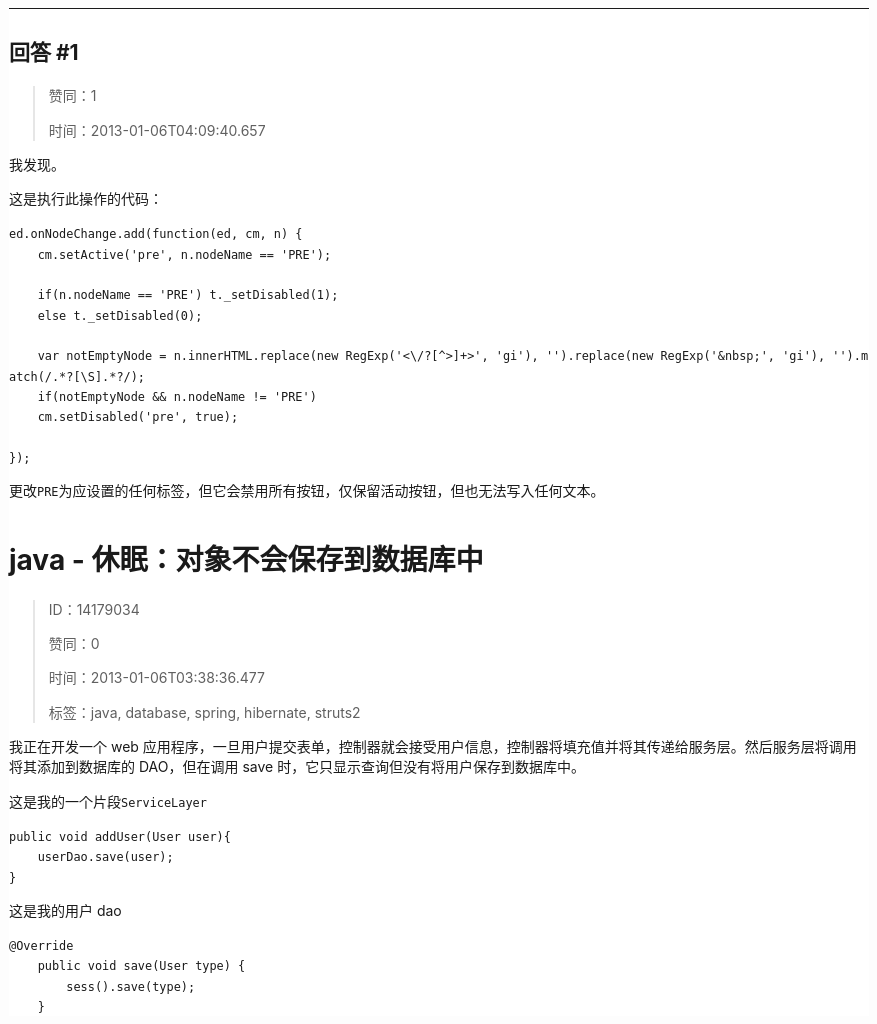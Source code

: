 * * *

## 回答 #1

> 赞同：1
> 
> 时间：2013-01-06T04:09:40.657

我发现。

这是执行此操作的代码：

```
ed.onNodeChange.add(function(ed, cm, n) {
    cm.setActive('pre', n.nodeName == 'PRE');

    if(n.nodeName == 'PRE') t._setDisabled(1);
    else t._setDisabled(0);

    var notEmptyNode = n.innerHTML.replace(new RegExp('<\/?[^>]+>', 'gi'), '').replace(new RegExp('&nbsp;', 'gi'), '').match(/.*?[\S].*?/);
    if(notEmptyNode && n.nodeName != 'PRE')
    cm.setDisabled('pre', true);

}); 
```

更改`PRE`为应设置的任何标签，但它会禁用所有按钮，仅保留活动按钮，但也无法写入任何文本。

# java - 休眠：对象不会保存到数据库中

> ID：14179034
> 
> 赞同：0
> 
> 时间：2013-01-06T03:38:36.477
> 
> 标签：java, database, spring, hibernate, struts2

我正在开发一个 web 应用程序，一旦用户提交表单，控制器就会接受用户信息，控制器将填充值并将其传递给服务层。然后服务层将调用将其添加到数据库的 DAO，但在调用 save 时，它​​只显示查询但没有将用户保存到数据库中。

这是我的一个片段`ServiceLayer`

```
public void addUser(User user){
    userDao.save(user);
} 
```

这是我的用户 dao

```
@Override
    public void save(User type) {
        sess().save(type);
    } 
```
